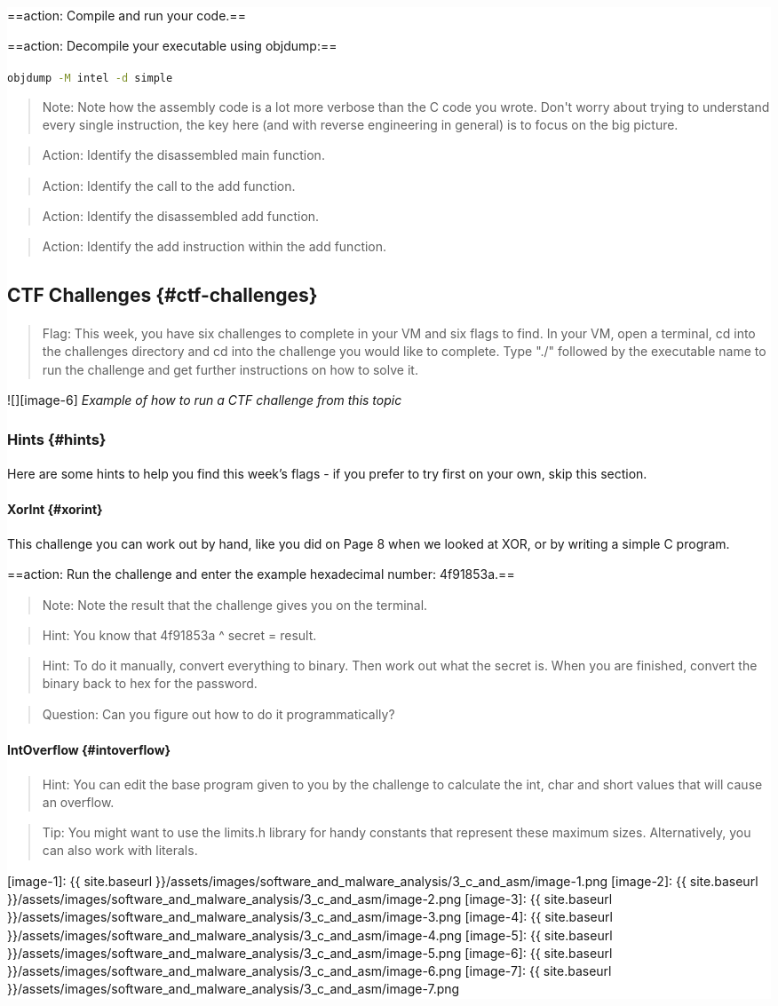 ==action: Compile and run your code.==

==action: Decompile your executable using objdump:==

```bash
objdump -M intel -d simple
```

> Note: Note how the assembly code is a lot more verbose than the C code you wrote. Don't worry about trying to understand every single instruction, the key here (and with reverse engineering in general) is to focus on the big picture.

> Action: Identify the disassembled main function.

> Action: Identify the call to the add function.

> Action: Identify the disassembled add function.

> Action: Identify the add instruction within the add function.

## CTF Challenges {#ctf-challenges}

> Flag: This week, you have six challenges to complete in your VM and six flags to find. In your VM, open a terminal, cd into the challenges directory and cd into the challenge you would like to complete. Type "./" followed by the executable name to run the challenge and get further instructions on how to solve it.

![][image-6]
*Example of how to run a CTF challenge from this topic*

### Hints {#hints}

Here are some hints to help you find this week’s flags \- if you prefer to try first on your own, skip this section.

#### **XorInt** {#xorint}

This challenge you can work out by hand, like you did on Page 8 when we looked at XOR, or by writing a simple C program.

==action: Run the challenge and enter the example hexadecimal number: 4f91853a.==

> Note: Note the result that the challenge gives you on the terminal.

> Hint: You know that 4f91853a ^ secret = result.

> Hint: To do it manually, convert everything to binary. Then work out what the secret is. When you are finished, convert the binary back to hex for the password.

> Question: Can you figure out how to do it programmatically?

#### **IntOverflow** {#intoverflow}

> Hint: You can edit the base program given to you by the challenge to calculate the int, char and short values that will cause an overflow.

> Tip: You might want to use the limits.h library for handy constants that represent these maximum sizes. Alternatively, you can also work with literals. 


[image-1]: {{ site.baseurl }}/assets/images/software_and_malware_analysis/3_c_and_asm/image-1.png
[image-2]: {{ site.baseurl }}/assets/images/software_and_malware_analysis/3_c_and_asm/image-2.png
[image-3]: {{ site.baseurl }}/assets/images/software_and_malware_analysis/3_c_and_asm/image-3.png
[image-4]: {{ site.baseurl }}/assets/images/software_and_malware_analysis/3_c_and_asm/image-4.png
[image-5]: {{ site.baseurl }}/assets/images/software_and_malware_analysis/3_c_and_asm/image-5.png
[image-6]: {{ site.baseurl }}/assets/images/software_and_malware_analysis/3_c_and_asm/image-6.png
[image-7]: {{ site.baseurl }}/assets/images/software_and_malware_analysis/3_c_and_asm/image-7.png